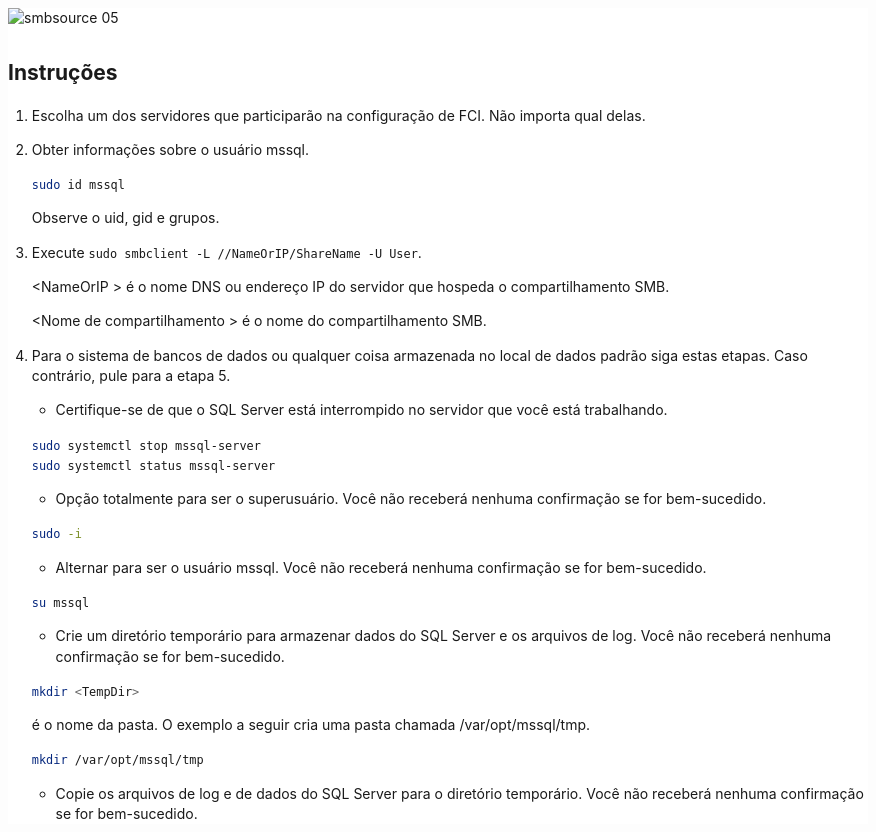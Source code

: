 ![smbsource 05][1]

## <a name="instructions"></a>Instruções

1.  Escolha um dos servidores que participarão na configuração de FCI. Não importa qual delas.

2.  Obter informações sobre o usuário mssql.

    ```bash
    sudo id mssql
    ```
    
    Observe o uid, gid e grupos. 

3. Execute `sudo smbclient -L //NameOrIP/ShareName -U User`.

    \<NameOrIP > é o nome DNS ou endereço IP do servidor que hospeda o compartilhamento SMB.

    \<Nome de compartilhamento > é o nome do compartilhamento SMB. 

4. Para o sistema de bancos de dados ou qualquer coisa armazenada no local de dados padrão siga estas etapas. Caso contrário, pule para a etapa 5. 

   *    Certifique-se de que o SQL Server está interrompido no servidor que você está trabalhando.
    ```bash
    sudo systemctl stop mssql-server
    sudo systemctl status mssql-server
    ```

   *    Opção totalmente para ser o superusuário. Você não receberá nenhuma confirmação se for bem-sucedido.

    ```bash
    sudo -i
    ```

   *    Alternar para ser o usuário mssql. Você não receberá nenhuma confirmação se for bem-sucedido.

    ```bash
    su mssql
    ```

   *    Crie um diretório temporário para armazenar dados do SQL Server e os arquivos de log. Você não receberá nenhuma confirmação se for bem-sucedido.

    ```bash
    mkdir <TempDir>
    ```

    <TempDir>é o nome da pasta. O exemplo a seguir cria uma pasta chamada /var/opt/mssql/tmp.

    ```bash
    mkdir /var/opt/mssql/tmp
    ```

   *    Copie os arquivos de log e de dados do SQL Server para o diretório temporário. Você não receberá nenhuma confirmação se for bem-sucedido.


[1]: ./media/sql-server-linux-shared-disk-cluster-configure-smb/05-smbsource.png 
[2]: ./media/sql-server-linux-shared-disk-cluster-configure-smb/10-testcreatedb.png 